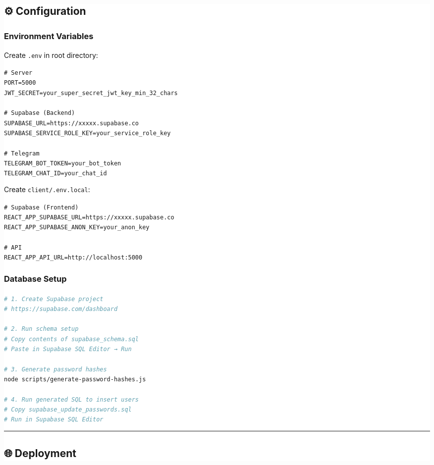 
## ⚙️ Configuration

### Environment Variables

Create `.env` in root directory:

```env
# Server
PORT=5000
JWT_SECRET=your_super_secret_jwt_key_min_32_chars

# Supabase (Backend)
SUPABASE_URL=https://xxxxx.supabase.co
SUPABASE_SERVICE_ROLE_KEY=your_service_role_key

# Telegram
TELEGRAM_BOT_TOKEN=your_bot_token
TELEGRAM_CHAT_ID=your_chat_id
```

Create `client/.env.local`:

```env
# Supabase (Frontend)
REACT_APP_SUPABASE_URL=https://xxxxx.supabase.co
REACT_APP_SUPABASE_ANON_KEY=your_anon_key

# API
REACT_APP_API_URL=http://localhost:5000
```

### Database Setup

```bash
# 1. Create Supabase project
# https://supabase.com/dashboard

# 2. Run schema setup
# Copy contents of supabase_schema.sql
# Paste in Supabase SQL Editor → Run

# 3. Generate password hashes
node scripts/generate-password-hashes.js

# 4. Run generated SQL to insert users
# Copy supabase_update_passwords.sql
# Run in Supabase SQL Editor
```

---

## 🌐 Deployment
